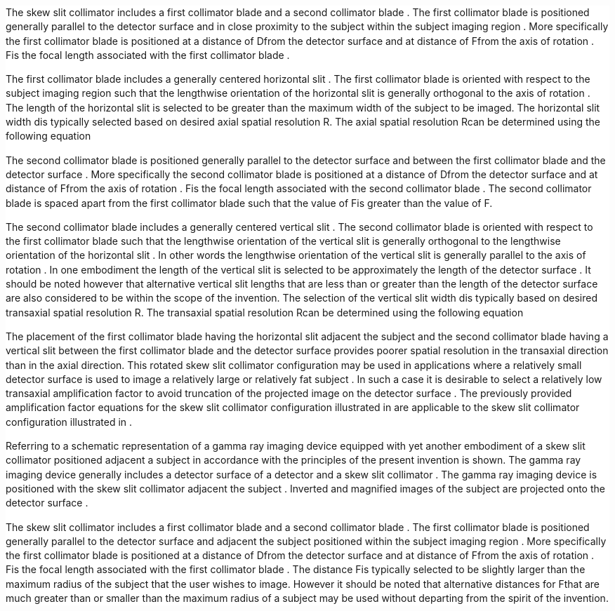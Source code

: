 The skew slit collimator includes a first collimator blade and a second collimator blade . The first collimator blade is positioned generally parallel to the detector surface and in close proximity to the subject within the subject imaging region . More specifically the first collimator blade is positioned at a distance of Dfrom the detector surface and at distance of Ffrom the axis of rotation . Fis the focal length associated with the first collimator blade .

The first collimator blade includes a generally centered horizontal slit . The first collimator blade is oriented with respect to the subject imaging region such that the lengthwise orientation of the horizontal slit is generally orthogonal to the axis of rotation . The length of the horizontal slit is selected to be greater than the maximum width of the subject to be imaged. The horizontal slit width dis typically selected based on desired axial spatial resolution R. The axial spatial resolution Rcan be determined using the following equation 

The second collimator blade is positioned generally parallel to the detector surface and between the first collimator blade and the detector surface . More specifically the second collimator blade is positioned at a distance of Dfrom the detector surface and at distance of Ffrom the axis of rotation . Fis the focal length associated with the second collimator blade . The second collimator blade is spaced apart from the first collimator blade such that the value of Fis greater than the value of F.

The second collimator blade includes a generally centered vertical slit . The second collimator blade is oriented with respect to the first collimator blade such that the lengthwise orientation of the vertical slit is generally orthogonal to the lengthwise orientation of the horizontal slit . In other words the lengthwise orientation of the vertical slit is generally parallel to the axis of rotation . In one embodiment the length of the vertical slit is selected to be approximately the length of the detector surface . It should be noted however that alternative vertical slit lengths that are less than or greater than the length of the detector surface are also considered to be within the scope of the invention. The selection of the vertical slit width dis typically based on desired transaxial spatial resolution R. The transaxial spatial resolution Rcan be determined using the following equation 

The placement of the first collimator blade having the horizontal slit adjacent the subject and the second collimator blade having a vertical slit between the first collimator blade and the detector surface provides poorer spatial resolution in the transaxial direction than in the axial direction. This rotated skew slit collimator configuration may be used in applications where a relatively small detector surface is used to image a relatively large or relatively fat subject . In such a case it is desirable to select a relatively low transaxial amplification factor to avoid truncation of the projected image on the detector surface . The previously provided amplification factor equations for the skew slit collimator configuration illustrated in are applicable to the skew slit collimator configuration illustrated in .

Referring to a schematic representation of a gamma ray imaging device equipped with yet another embodiment of a skew slit collimator positioned adjacent a subject in accordance with the principles of the present invention is shown. The gamma ray imaging device generally includes a detector surface of a detector and a skew slit collimator . The gamma ray imaging device is positioned with the skew slit collimator adjacent the subject . Inverted and magnified images of the subject are projected onto the detector surface .

The skew slit collimator includes a first collimator blade and a second collimator blade . The first collimator blade is positioned generally parallel to the detector surface and adjacent the subject positioned within the subject imaging region . More specifically the first collimator blade is positioned at a distance of Dfrom the detector surface and at distance of Ffrom the axis of rotation . Fis the focal length associated with the first collimator blade . The distance Fis typically selected to be slightly larger than the maximum radius of the subject that the user wishes to image. However it should be noted that alternative distances for Fthat are much greater than or smaller than the maximum radius of a subject may be used without departing from the spirit of the invention.
